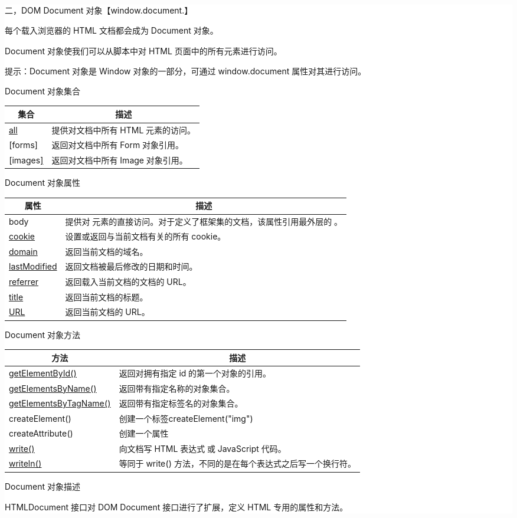 

二，DOM Document 对象【window.document.】

每个载入浏览器的 HTML 文档都会成为 Document 对象。

Document 对象使我们可以从脚本中对 HTML 页面中的所有元素进行访问。

提示：Document 对象是 Window 对象的一部分，可通过 window.document 属性对其进行访问。

Document 对象集合

| 集合                                                         | 描述                               |
| ------------------------------------------------------------ | ---------------------------------- |
| [all](http://www.w3school.com.cn/jsref/coll_doc_all.asp)     | 提供对文档中所有 HTML 元素的访问。 |
| [forms[\]](http://www.w3school.com.cn/jsref/coll_doc_forms.asp) | 返回对文档中所有 Form 对象引用。   |
| [images[\]](http://www.w3school.com.cn/jsref/coll_doc_images.asp) | 返回对文档中所有 Image 对象引用。  |

Document 对象属性

| 属性                                                         | 描述                                                         |
| ------------------------------------------------------------ | ------------------------------------------------------------ |
| body                                                         | 提供对 <body> 元素的直接访问。对于定义了框架集的文档，该属性引用最外层的 <frameset>。 |
| [cookie](http://www.w3school.com.cn/jsref/prop_doc_cookie.asp) | 设置或返回与当前文档有关的所有 cookie。                      |
| [domain](http://www.w3school.com.cn/jsref/prop_doc_domain.asp) | 返回当前文档的域名。                                         |
| [lastModified](http://www.w3school.com.cn/jsref/prop_doc_lastmodified.asp) | 返回文档被最后修改的日期和时间。                             |
| [referrer](http://www.w3school.com.cn/jsref/prop_doc_referrer.asp) | 返回载入当前文档的文档的 URL。                               |
| [title](http://www.w3school.com.cn/jsref/prop_doc_title.asp) | 返回当前文档的标题。                                         |
| [URL](http://www.w3school.com.cn/jsref/prop_doc_url.asp)     | 返回当前文档的 URL。                                         |

Document 对象方法

| 方法                                                         | 描述                                                        |
| ------------------------------------------------------------ | ----------------------------------------------------------- |
| [getElementById()](http://www.w3school.com.cn/jsref/met_doc_getelementbyid.asp) | 返回对拥有指定 id 的第一个对象的引用。                      |
| [getElementsByName()](http://www.w3school.com.cn/jsref/met_doc_getelementsbyname.asp) | 返回带有指定名称的对象集合。                                |
| [getElementsByTagName()](http://www.w3school.com.cn/jsref/met_doc_getelementsbytagname.asp) | 返回带有指定标签名的对象集合。                              |
| createElement()                                              | 创建一个标签createElement("img")                            |
| createAttribute()                                            | 创建一个属性                                                |
| [write()](http://www.w3school.com.cn/jsref/met_doc_write.asp) | 向文档写 HTML 表达式 或 JavaScript 代码。                   |
| [writeln()](http://www.w3school.com.cn/jsref/met_doc_writeln.asp) | 等同于 write() 方法，不同的是在每个表达式之后写一个换行符。 |

Document 对象描述

HTMLDocument 接口对 DOM Document 接口进行了扩展，定义 HTML 专用的属性和方法。
